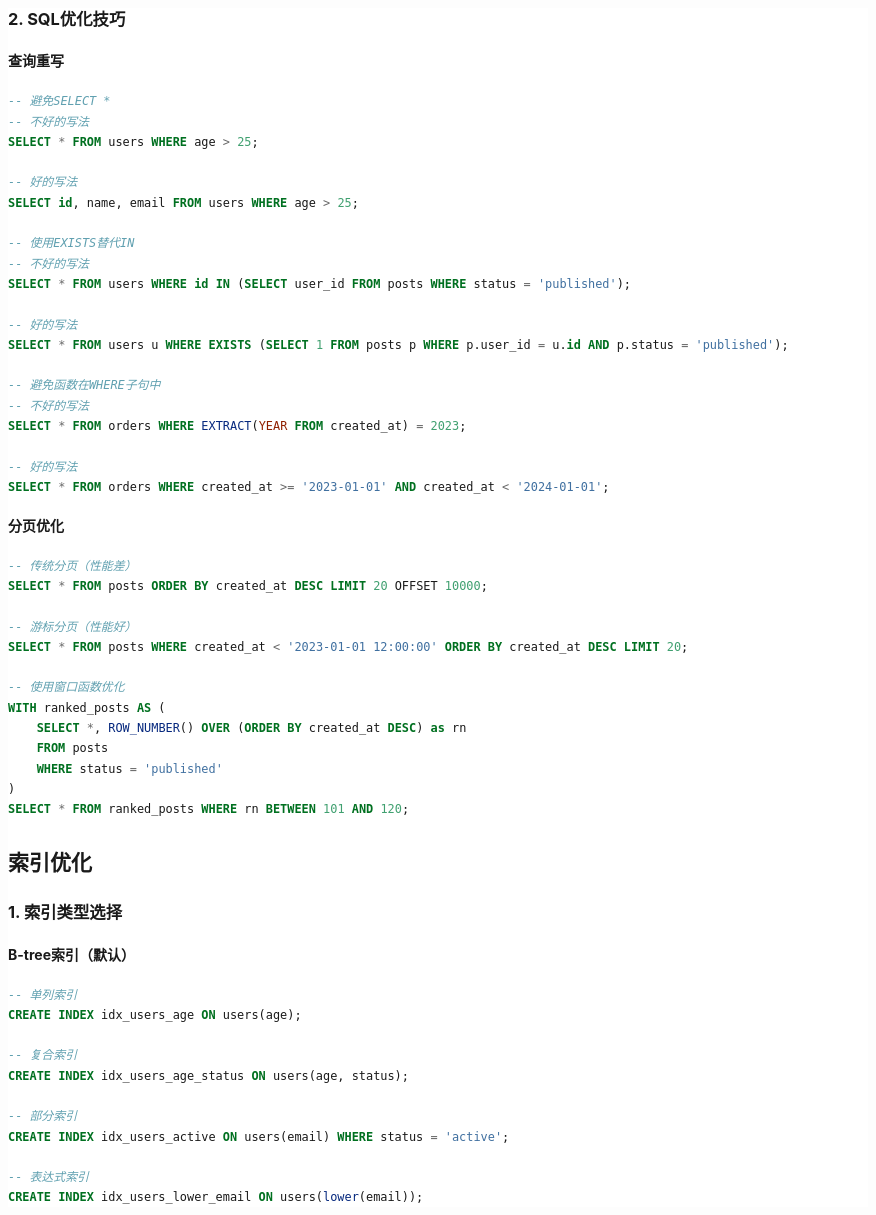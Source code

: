 ### 2. SQL优化技巧

#### 查询重写
```sql
-- 避免SELECT *
-- 不好的写法
SELECT * FROM users WHERE age > 25;

-- 好的写法
SELECT id, name, email FROM users WHERE age > 25;

-- 使用EXISTS替代IN
-- 不好的写法
SELECT * FROM users WHERE id IN (SELECT user_id FROM posts WHERE status = 'published');

-- 好的写法
SELECT * FROM users u WHERE EXISTS (SELECT 1 FROM posts p WHERE p.user_id = u.id AND p.status = 'published');

-- 避免函数在WHERE子句中
-- 不好的写法
SELECT * FROM orders WHERE EXTRACT(YEAR FROM created_at) = 2023;

-- 好的写法
SELECT * FROM orders WHERE created_at >= '2023-01-01' AND created_at < '2024-01-01';
```

#### 分页优化
```sql
-- 传统分页（性能差）
SELECT * FROM posts ORDER BY created_at DESC LIMIT 20 OFFSET 10000;

-- 游标分页（性能好）
SELECT * FROM posts WHERE created_at < '2023-01-01 12:00:00' ORDER BY created_at DESC LIMIT 20;

-- 使用窗口函数优化
WITH ranked_posts AS (
    SELECT *, ROW_NUMBER() OVER (ORDER BY created_at DESC) as rn
    FROM posts
    WHERE status = 'published'
)
SELECT * FROM ranked_posts WHERE rn BETWEEN 101 AND 120;
```

## 索引优化

### 1. 索引类型选择

#### B-tree索引（默认）
```sql
-- 单列索引
CREATE INDEX idx_users_age ON users(age);

-- 复合索引
CREATE INDEX idx_users_age_status ON users(age, status);

-- 部分索引
CREATE INDEX idx_users_active ON users(email) WHERE status = 'active';

-- 表达式索引
CREATE INDEX idx_users_lower_email ON users(lower(email));
```

